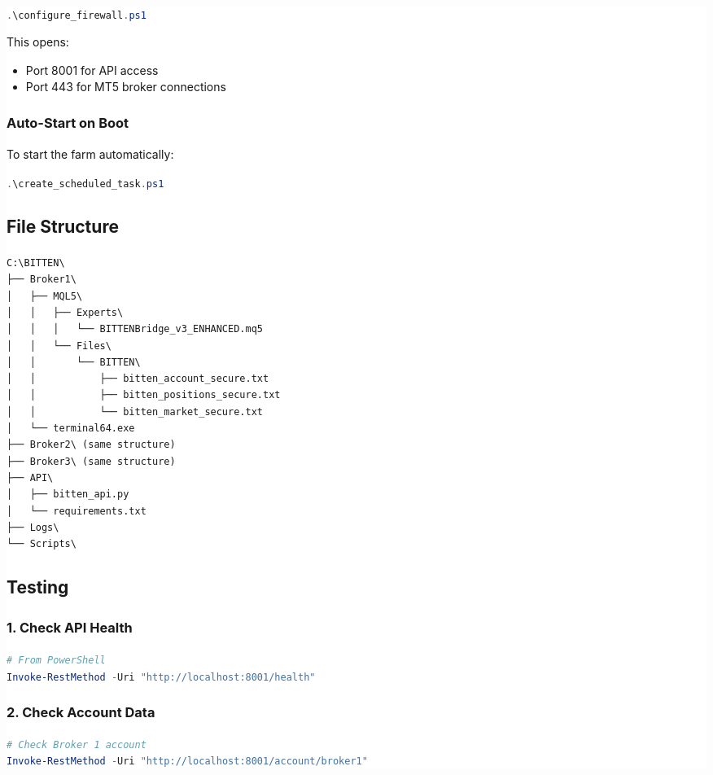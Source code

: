 ```powershell
.\configure_firewall.ps1
```

This opens:
- Port 8001 for API access
- Port 443 for MT5 broker connections

### Auto-Start on Boot

To start the farm automatically:

```powershell
.\create_scheduled_task.ps1
```

## File Structure

```
C:\BITTEN\
├── Broker1\
│   ├── MQL5\
│   │   ├── Experts\
│   │   │   └── BITTENBridge_v3_ENHANCED.mq5
│   │   └── Files\
│   │       └── BITTEN\
│   │           ├── bitten_account_secure.txt
│   │           ├── bitten_positions_secure.txt
│   │           └── bitten_market_secure.txt
│   └── terminal64.exe
├── Broker2\ (same structure)
├── Broker3\ (same structure)
├── API\
│   ├── bitten_api.py
│   └── requirements.txt
├── Logs\
└── Scripts\
```

## Testing

### 1. Check API Health

```powershell
# From PowerShell
Invoke-RestMethod -Uri "http://localhost:8001/health"
```

### 2. Check Account Data

```powershell
# Check Broker 1 account
Invoke-RestMethod -Uri "http://localhost:8001/account/broker1"
```
